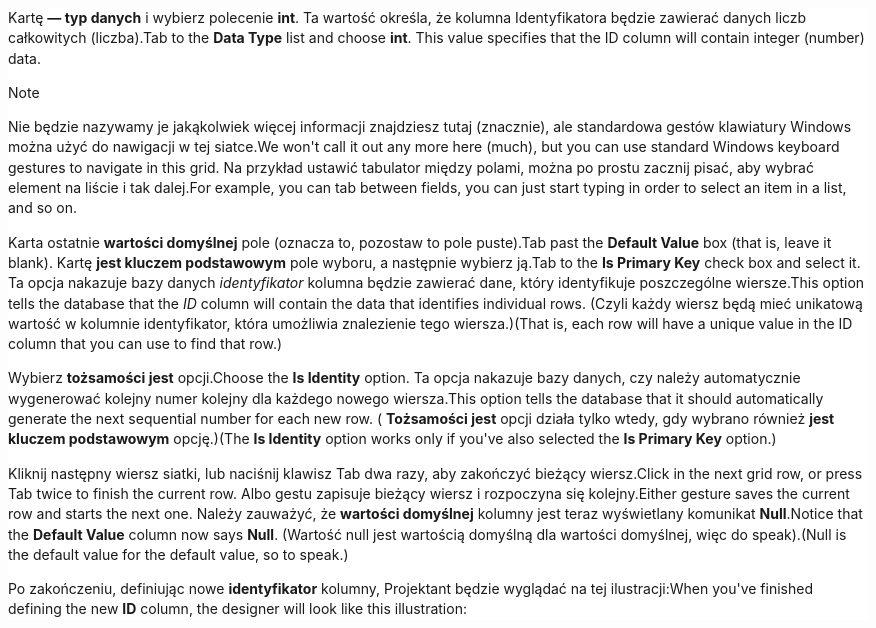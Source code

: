 <span data-ttu-id="ba1e1-162">Kartę **— typ danych** i wybierz polecenie **int**. Ta wartość określa, że kolumna Identyfikatora będzie zawierać danych liczb całkowitych (liczba).</span><span class="sxs-lookup"><span data-stu-id="ba1e1-162">Tab to the **Data Type** list and choose **int**. This value specifies that the ID column will contain integer (number) data.</span></span>

> [!NOTE]
> <span data-ttu-id="ba1e1-163">Nie będzie nazywamy je jakąkolwiek więcej informacji znajdziesz tutaj (znacznie), ale standardowa gestów klawiatury Windows można użyć do nawigacji w tej siatce.</span><span class="sxs-lookup"><span data-stu-id="ba1e1-163">We won't call it out any more here (much), but you can use standard Windows keyboard gestures to navigate in this grid.</span></span> <span data-ttu-id="ba1e1-164">Na przykład ustawić tabulator między polami, można po prostu zacznij pisać, aby wybrać element na liście i tak dalej.</span><span class="sxs-lookup"><span data-stu-id="ba1e1-164">For example, you can tab between fields, you can just start typing in order to select an item in a list, and so on.</span></span>


<span data-ttu-id="ba1e1-165">Karta ostatnie **wartości domyślnej** pole (oznacza to, pozostaw to pole puste).</span><span class="sxs-lookup"><span data-stu-id="ba1e1-165">Tab past the **Default Value** box (that is, leave it blank).</span></span> <span data-ttu-id="ba1e1-166">Kartę **jest kluczem podstawowym** pole wyboru, a następnie wybierz ją.</span><span class="sxs-lookup"><span data-stu-id="ba1e1-166">Tab to the **Is Primary Key** check box and select it.</span></span> <span data-ttu-id="ba1e1-167">Ta opcja nakazuje bazy danych *identyfikator* kolumna będzie zawierać dane, który identyfikuje poszczególne wiersze.</span><span class="sxs-lookup"><span data-stu-id="ba1e1-167">This option tells the database that the *ID* column will contain the data that identifies individual rows.</span></span> <span data-ttu-id="ba1e1-168">(Czyli każdy wiersz będą mieć unikatową wartość w kolumnie identyfikator, która umożliwia znalezienie tego wiersza.)</span><span class="sxs-lookup"><span data-stu-id="ba1e1-168">(That is, each row will have a unique value in the ID column that you can use to find that row.)</span></span>

<span data-ttu-id="ba1e1-169">Wybierz **tożsamości jest** opcji.</span><span class="sxs-lookup"><span data-stu-id="ba1e1-169">Choose the **Is Identity** option.</span></span> <span data-ttu-id="ba1e1-170">Ta opcja nakazuje bazy danych, czy należy automatycznie wygenerować kolejny numer kolejny dla każdego nowego wiersza.</span><span class="sxs-lookup"><span data-stu-id="ba1e1-170">This option tells the database that it should automatically generate the next sequential number for each new row.</span></span> <span data-ttu-id="ba1e1-171">( **Tożsamości jest** opcji działa tylko wtedy, gdy wybrano również **jest kluczem podstawowym** opcję.)</span><span class="sxs-lookup"><span data-stu-id="ba1e1-171">(The **Is Identity** option works only if you've also selected the **Is Primary Key** option.)</span></span>

<span data-ttu-id="ba1e1-172">Kliknij następny wiersz siatki, lub naciśnij klawisz Tab dwa razy, aby zakończyć bieżący wiersz.</span><span class="sxs-lookup"><span data-stu-id="ba1e1-172">Click in the next grid row, or press Tab twice to finish the current row.</span></span> <span data-ttu-id="ba1e1-173">Albo gestu zapisuje bieżący wiersz i rozpoczyna się kolejny.</span><span class="sxs-lookup"><span data-stu-id="ba1e1-173">Either gesture saves the current row and starts the next one.</span></span> <span data-ttu-id="ba1e1-174">Należy zauważyć, że **wartości domyślnej** kolumny jest teraz wyświetlany komunikat **Null**.</span><span class="sxs-lookup"><span data-stu-id="ba1e1-174">Notice that the **Default Value** column now says **Null**.</span></span> <span data-ttu-id="ba1e1-175">(Wartość null jest wartością domyślną dla wartości domyślnej, więc do speak).</span><span class="sxs-lookup"><span data-stu-id="ba1e1-175">(Null is the default value for the default value, so to speak.)</span></span>

<span data-ttu-id="ba1e1-176">Po zakończeniu, definiując nowe **identyfikator** kolumny, Projektant będzie wyglądać na tej ilustracji:</span><span class="sxs-lookup"><span data-stu-id="ba1e1-176">When you've finished defining the new **ID** column, the designer will look like this illustration:</span></span>
